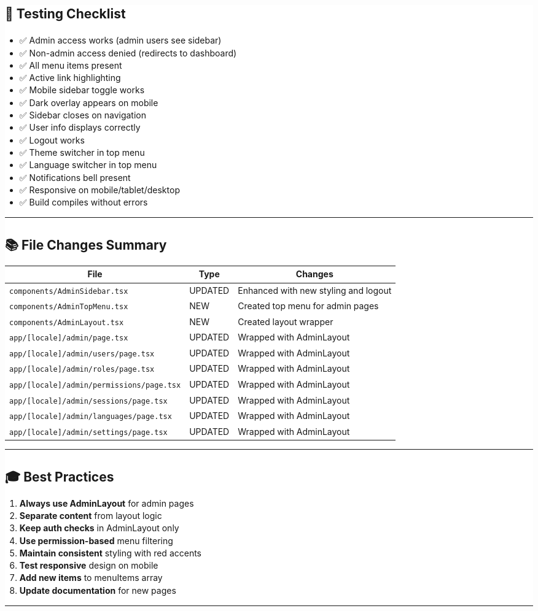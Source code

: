 
## 🧪 Testing Checklist

- ✅ Admin access works (admin users see sidebar)
- ✅ Non-admin access denied (redirects to dashboard)
- ✅ All menu items present
- ✅ Active link highlighting
- ✅ Mobile sidebar toggle works
- ✅ Dark overlay appears on mobile
- ✅ Sidebar closes on navigation
- ✅ User info displays correctly
- ✅ Logout works
- ✅ Theme switcher in top menu
- ✅ Language switcher in top menu
- ✅ Notifications bell present
- ✅ Responsive on mobile/tablet/desktop
- ✅ Build compiles without errors

---

## 📚 File Changes Summary

| File | Type | Changes |
|------|------|---------|
| `components/AdminSidebar.tsx` | UPDATED | Enhanced with new styling and logout |
| `components/AdminTopMenu.tsx` | NEW | Created top menu for admin pages |
| `components/AdminLayout.tsx` | NEW | Created layout wrapper |
| `app/[locale]/admin/page.tsx` | UPDATED | Wrapped with AdminLayout |
| `app/[locale]/admin/users/page.tsx` | UPDATED | Wrapped with AdminLayout |
| `app/[locale]/admin/roles/page.tsx` | UPDATED | Wrapped with AdminLayout |
| `app/[locale]/admin/permissions/page.tsx` | UPDATED | Wrapped with AdminLayout |
| `app/[locale]/admin/sessions/page.tsx` | UPDATED | Wrapped with AdminLayout |
| `app/[locale]/admin/languages/page.tsx` | UPDATED | Wrapped with AdminLayout |
| `app/[locale]/admin/settings/page.tsx` | UPDATED | Wrapped with AdminLayout |

---

## 🎓 Best Practices

1. **Always use AdminLayout** for admin pages
2. **Separate content** from layout logic
3. **Keep auth checks** in AdminLayout only
4. **Use permission-based** menu filtering
5. **Maintain consistent** styling with red accents
6. **Test responsive** design on mobile
7. **Add new items** to menuItems array
8. **Update documentation** for new pages

---